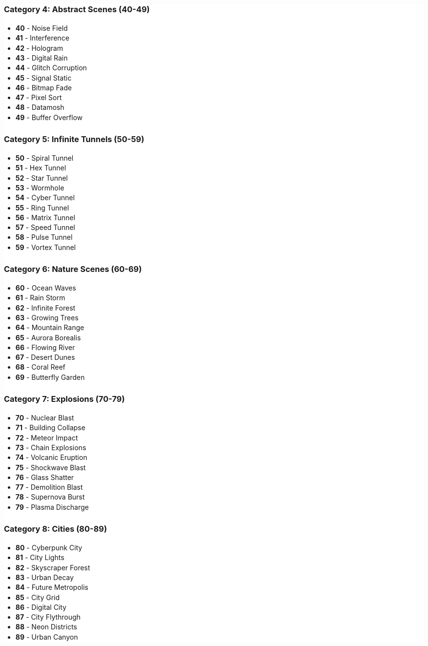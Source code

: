 ### Category 4: Abstract Scenes (40-49)
- **40** - Noise Field
- **41** - Interference
- **42** - Hologram
- **43** - Digital Rain
- **44** - Glitch Corruption
- **45** - Signal Static
- **46** - Bitmap Fade
- **47** - Pixel Sort
- **48** - Datamosh
- **49** - Buffer Overflow

### Category 5: Infinite Tunnels (50-59)
- **50** - Spiral Tunnel
- **51** - Hex Tunnel
- **52** - Star Tunnel
- **53** - Wormhole
- **54** - Cyber Tunnel
- **55** - Ring Tunnel
- **56** - Matrix Tunnel
- **57** - Speed Tunnel
- **58** - Pulse Tunnel
- **59** - Vortex Tunnel

### Category 6: Nature Scenes (60-69)
- **60** - Ocean Waves
- **61** - Rain Storm
- **62** - Infinite Forest
- **63** - Growing Trees
- **64** - Mountain Range
- **65** - Aurora Borealis
- **66** - Flowing River
- **67** - Desert Dunes
- **68** - Coral Reef
- **69** - Butterfly Garden

### Category 7: Explosions (70-79)
- **70** - Nuclear Blast
- **71** - Building Collapse
- **72** - Meteor Impact
- **73** - Chain Explosions
- **74** - Volcanic Eruption
- **75** - Shockwave Blast
- **76** - Glass Shatter
- **77** - Demolition Blast
- **78** - Supernova Burst
- **79** - Plasma Discharge

### Category 8: Cities (80-89)
- **80** - Cyberpunk City
- **81** - City Lights
- **82** - Skyscraper Forest
- **83** - Urban Decay
- **84** - Future Metropolis
- **85** - City Grid
- **86** - Digital City
- **87** - City Flythrough
- **88** - Neon Districts
- **89** - Urban Canyon
